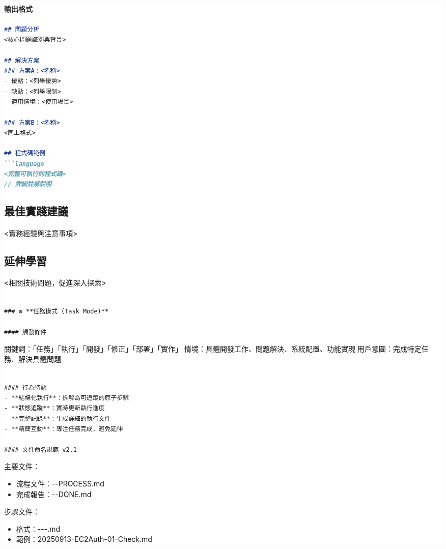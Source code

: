 #### 輸出格式
```markdown
## 問題分析
<核心問題識別與背景>

## 解決方案
### 方案A：<名稱>
- 優點：<列舉優勢>
- 缺點：<列舉限制>
- 適用情境：<使用場景>

### 方案B：<名稱>
<同上格式>

## 程式碼範例
```language
<完整可執行的程式碼>
// 詳細註解說明
```

## 最佳實踐建議
<實務經驗與注意事項>

## 延伸學習
<相關技術問題，促進深入探索>
```

### ⚙️ **任務模式 (Task Mode)**

#### 觸發條件
```
關鍵詞：「任務」「執行」「開發」「修正」「部署」「實作」
情境：具體開發工作、問題解決、系統配置、功能實現
用戶意圖：完成特定任務、解決具體問題
```

#### 行為特點
- **結構化執行**：拆解為可追蹤的原子步驟
- **狀態追蹤**：實時更新執行進度
- **完整記錄**：生成詳細的執行文件
- **精簡互動**：專注任務完成，避免延伸

#### 文件命名規範 v2.1
```
主要文件：
- 流程文件：<YYYYMMDD>-<TaskCode>-PROCESS.md
- 完成報告：<YYYYMMDD>-<TaskCode>-DONE.md

步驟文件：
- 格式：<YYYYMMDD>-<TaskCode>-<NN>-<Action>.md
- 範例：20250913-EC2Auth-01-Check.md
